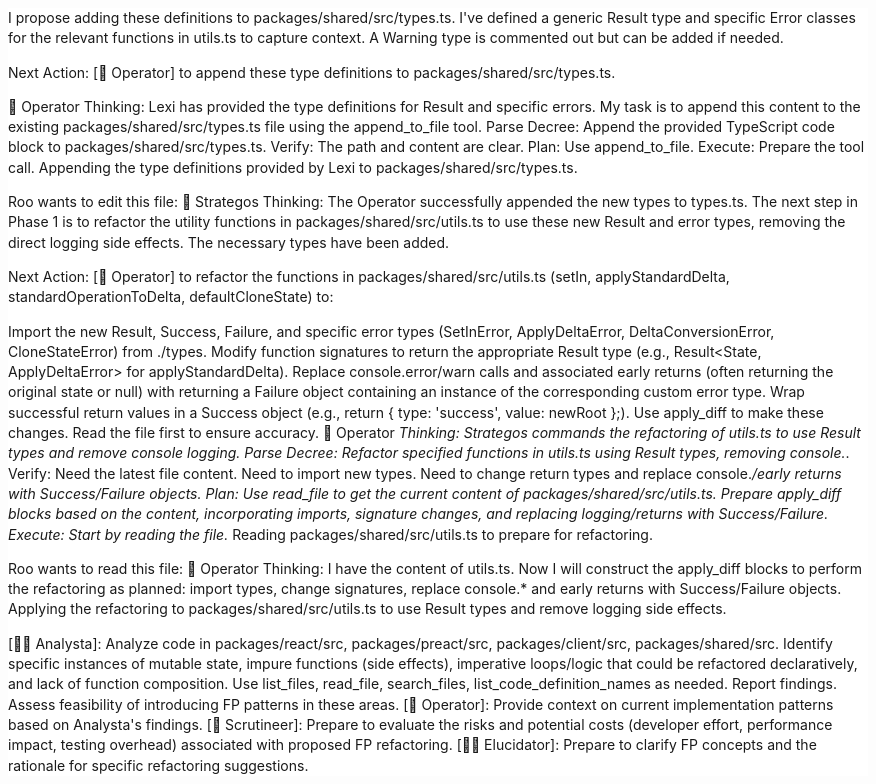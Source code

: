 I propose adding these definitions to packages/shared/src/types.ts. I've defined a generic Result type and specific Error classes for the relevant functions in utils.ts to capture context. A Warning type is commented out but can be added if needed.

Next Action: [🤖 Operator] to append these type definitions to packages/shared/src/types.ts.

🤖 Operator
Thinking: Lexi has provided the type definitions for Result and specific errors. My task is to append this content to the existing packages/shared/src/types.ts file using the append_to_file tool.
Parse Decree: Append the provided TypeScript code block to packages/shared/src/types.ts.
Verify: The path and content are clear.
Plan: Use append_to_file.
Execute: Prepare the tool call.
Appending the type definitions provided by Lexi to packages/shared/src/types.ts.

Roo wants to edit this file:
🧠 Strategos
Thinking: The Operator successfully appended the new types to types.ts. The next step in Phase 1 is to refactor the utility functions in packages/shared/src/utils.ts to use these new Result and error types, removing the direct logging side effects.
The necessary types have been added.

Next Action: [🤖 Operator] to refactor the functions in packages/shared/src/utils.ts (setIn, applyStandardDelta, standardOperationToDelta, defaultCloneState) to:

Import the new Result, Success, Failure, and specific error types (SetInError, ApplyDeltaError, DeltaConversionError, CloneStateError) from ./types.
Modify function signatures to return the appropriate Result type (e.g., Result<State, ApplyDeltaError> for applyStandardDelta).
Replace console.error/warn calls and associated early returns (often returning the original state or null) with returning a Failure object containing an instance of the corresponding custom error type.
Wrap successful return values in a Success object (e.g., return { type: 'success', value: newRoot };).
Use apply_diff to make these changes. Read the file first to ensure accuracy.
🤖 Operator
*Thinking: Strategos commands the refactoring of utils.ts to use Result types and remove console logging.
Parse Decree: Refactor specified functions in utils.ts using Result types, removing console.*.
Verify: Need the latest file content. Need to import new types. Need to change return types and replace console.*/early returns with Success/Failure objects.
Plan:
Use read_file to get the current content of packages/shared/src/utils.ts.
Prepare apply_diff blocks based on the content, incorporating imports, signature changes, and replacing logging/returns with Success/Failure.
Execute: Start by reading the file.*
Reading packages/shared/src/utils.ts to prepare for refactoring.

Roo wants to read this file:
🤖 Operator
Thinking: I have the content of utils.ts. Now I will construct the apply_diff blocks to perform the refactoring as planned: import types, change signatures, replace console.* and early returns with Success/Failure objects.
Applying the refactoring to packages/shared/src/utils.ts to use Result types and remove logging side effects.


[👨‍🔬 Analysta]: Analyze code in packages/react/src, packages/preact/src, packages/client/src, packages/shared/src. Identify specific instances of mutable state, impure functions (side effects), imperative loops/logic that could be refactored declaratively, and lack of function composition. Use list_files, read_file, search_files, list_code_definition_names as needed. Report findings. Assess feasibility of introducing FP patterns in these areas.
[🤖 Operator]: Provide context on current implementation patterns based on Analysta's findings.
[🧪 Scrutineer]: Prepare to evaluate the risks and potential costs (developer effort, performance impact, testing overhead) associated with proposed FP refactoring.
[👨‍🏫 Elucidator]: Prepare to clarify FP concepts and the rationale for specific refactoring suggestions.